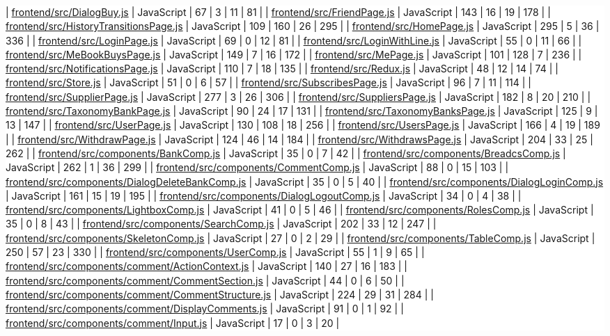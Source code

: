| [frontend/src/DialogBuy.js](/frontend/src/DialogBuy.js) | JavaScript | 67 | 3 | 11 | 81 |
| [frontend/src/FriendPage.js](/frontend/src/FriendPage.js) | JavaScript | 143 | 16 | 19 | 178 |
| [frontend/src/HistoryTransitionsPage.js](/frontend/src/HistoryTransitionsPage.js) | JavaScript | 109 | 160 | 26 | 295 |
| [frontend/src/HomePage.js](/frontend/src/HomePage.js) | JavaScript | 295 | 5 | 36 | 336 |
| [frontend/src/LoginPage.js](/frontend/src/LoginPage.js) | JavaScript | 69 | 0 | 12 | 81 |
| [frontend/src/LoginWithLine.js](/frontend/src/LoginWithLine.js) | JavaScript | 55 | 0 | 11 | 66 |
| [frontend/src/MeBookBuysPage.js](/frontend/src/MeBookBuysPage.js) | JavaScript | 149 | 7 | 16 | 172 |
| [frontend/src/MePage.js](/frontend/src/MePage.js) | JavaScript | 101 | 128 | 7 | 236 |
| [frontend/src/NotificationsPage.js](/frontend/src/NotificationsPage.js) | JavaScript | 110 | 7 | 18 | 135 |
| [frontend/src/Redux.js](/frontend/src/Redux.js) | JavaScript | 48 | 12 | 14 | 74 |
| [frontend/src/Store.js](/frontend/src/Store.js) | JavaScript | 51 | 0 | 6 | 57 |
| [frontend/src/SubscribesPage.js](/frontend/src/SubscribesPage.js) | JavaScript | 96 | 7 | 11 | 114 |
| [frontend/src/SupplierPage.js](/frontend/src/SupplierPage.js) | JavaScript | 277 | 3 | 26 | 306 |
| [frontend/src/SuppliersPage.js](/frontend/src/SuppliersPage.js) | JavaScript | 182 | 8 | 20 | 210 |
| [frontend/src/TaxonomyBankPage.js](/frontend/src/TaxonomyBankPage.js) | JavaScript | 90 | 24 | 17 | 131 |
| [frontend/src/TaxonomyBanksPage.js](/frontend/src/TaxonomyBanksPage.js) | JavaScript | 125 | 9 | 13 | 147 |
| [frontend/src/UserPage.js](/frontend/src/UserPage.js) | JavaScript | 130 | 108 | 18 | 256 |
| [frontend/src/UsersPage.js](/frontend/src/UsersPage.js) | JavaScript | 166 | 4 | 19 | 189 |
| [frontend/src/WithdrawPage.js](/frontend/src/WithdrawPage.js) | JavaScript | 124 | 46 | 14 | 184 |
| [frontend/src/WithdrawsPage.js](/frontend/src/WithdrawsPage.js) | JavaScript | 204 | 33 | 25 | 262 |
| [frontend/src/components/BankComp.js](/frontend/src/components/BankComp.js) | JavaScript | 35 | 0 | 7 | 42 |
| [frontend/src/components/BreadcsComp.js](/frontend/src/components/BreadcsComp.js) | JavaScript | 262 | 1 | 36 | 299 |
| [frontend/src/components/CommentComp.js](/frontend/src/components/CommentComp.js) | JavaScript | 88 | 0 | 15 | 103 |
| [frontend/src/components/DialogDeleteBankComp.js](/frontend/src/components/DialogDeleteBankComp.js) | JavaScript | 35 | 0 | 5 | 40 |
| [frontend/src/components/DialogLoginComp.js](/frontend/src/components/DialogLoginComp.js) | JavaScript | 161 | 15 | 19 | 195 |
| [frontend/src/components/DialogLogoutComp.js](/frontend/src/components/DialogLogoutComp.js) | JavaScript | 34 | 0 | 4 | 38 |
| [frontend/src/components/LightboxComp.js](/frontend/src/components/LightboxComp.js) | JavaScript | 41 | 0 | 5 | 46 |
| [frontend/src/components/RolesComp.js](/frontend/src/components/RolesComp.js) | JavaScript | 35 | 0 | 8 | 43 |
| [frontend/src/components/SearchComp.js](/frontend/src/components/SearchComp.js) | JavaScript | 202 | 33 | 12 | 247 |
| [frontend/src/components/SkeletonComp.js](/frontend/src/components/SkeletonComp.js) | JavaScript | 27 | 0 | 2 | 29 |
| [frontend/src/components/TableComp.js](/frontend/src/components/TableComp.js) | JavaScript | 250 | 57 | 23 | 330 |
| [frontend/src/components/UserComp.js](/frontend/src/components/UserComp.js) | JavaScript | 55 | 1 | 9 | 65 |
| [frontend/src/components/comment/ActionContext.js](/frontend/src/components/comment/ActionContext.js) | JavaScript | 140 | 27 | 16 | 183 |
| [frontend/src/components/comment/CommentSection.js](/frontend/src/components/comment/CommentSection.js) | JavaScript | 44 | 0 | 6 | 50 |
| [frontend/src/components/comment/CommentStructure.js](/frontend/src/components/comment/CommentStructure.js) | JavaScript | 224 | 29 | 31 | 284 |
| [frontend/src/components/comment/DisplayComments.js](/frontend/src/components/comment/DisplayComments.js) | JavaScript | 91 | 0 | 1 | 92 |
| [frontend/src/components/comment/Input.js](/frontend/src/components/comment/Input.js) | JavaScript | 17 | 0 | 3 | 20 |